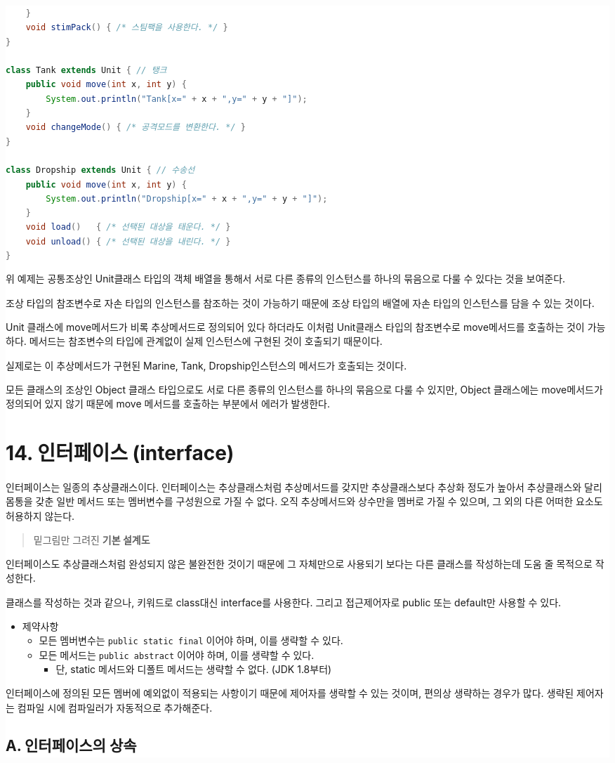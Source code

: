 ```java
	}
	void stimPack() { /* 스팀팩을 사용한다. */ }
}

class Tank extends Unit { // 탱크
	public void move(int x, int y) {
		System.out.println("Tank[x=" + x + ",y=" + y + "]");
	}
	void changeMode() { /* 공격모드를 변환한다. */ }
}

class Dropship extends Unit { // 수송선
	public void move(int x, int y) {
		System.out.println("Dropship[x=" + x + ",y=" + y + "]");
	}
	void load()   { /* 선택된 대상을 태운다. */ }
	void unload() { /* 선택된 대상을 내린다. */ }
}

```

위 예제는 공통조상인 Unit클래스 타입의 객체 배열을 통해서 서로 다른 종류의 인스턴스를 하나의 묶음으로 다룰 수 있다는 것을 보여준다.

조상 타입의 참조변수로 자손 타입의 인스턴스를 참조하는 것이 가능하기 때문에 조상 타입의 배열에 자손 타입의 인스턴스를 담을 수 있는 것이다.

Unit 클래스에 move메서드가 비록 추상메서드로 정의되어 있다 하더라도 이처럼 Unit클래스 타입의 참조변수로 move메서드를 호출하는 것이 가능하다. 메서드는 참조변수의 타입에 관계없이 실제 인스턴스에 구현된 것이 호출되기 때문이다.

실제로는 이 추상메서드가 구현된 Marine, Tank, Dropship인스턴스의 메서드가 호출되는 것이다.

모든 클래스의 조상인 Object 클래스 타입으로도 서로 다른 종류의 인스턴스를 하나의 묶음으로 다룰 수 있지만, Object 클래스에는 move메서드가 정의되어 있지 않기 때문에 move 메서드를 호출하는 부분에서 에러가 발생한다.

# 14. 인터페이스 (interface)

인터페이스는 일종의 추상클래스이다. 인터페이스는 추상클래스처럼 추상메서드를 갖지만 추상클래스보다 추상화 정도가 높아서 추상클래스와 달리 몸통을 갖춘 일반 메서드 또는 멤버변수를 구성원으로 가질 수 없다. 오직 추상메서드와 상수만을 멤버로 가질 수 있으며, 그 외의 다른 어떠한 요소도 허용하지 않는다.

> 밑그림만 그려진 **기본 설계도**

인터페이스도 추상클래스처럼 완성되지 않은 불완전한 것이기 때문에 그 자체만으로 사용되기 보다는 다른 클래스를 작성하는데 도움 줄 목적으로 작성한다.

클래스를 작성하는 것과 같으나, 키워드로 class대신 interface를 사용한다. 그리고 접근제어자로 public 또는 default만 사용할 수 있다.

- 제약사항
	- 모든 멤버변수는 `public static final` 이어야 하며, 이를 생략할 수 있다.
	- 모든 메서드는 `public abstract` 이어야 하며, 이를 생략할 수 있다.
		- 단, static 메서드와 디폴트 메서드는 생략할 수 없다. (JDK 1.8부터)
		
인터페이스에 정의된 모든 멤버에 예외없이 적용되는 사항이기 때문에 제어자를 생략할 수 있는 것이며, 편의상 생략하는 경우가 많다. 생략된 제어자는 컴파일 시에 컴파일러가 자동적으로 추가해준다.

## A. 인터페이스의 상속
